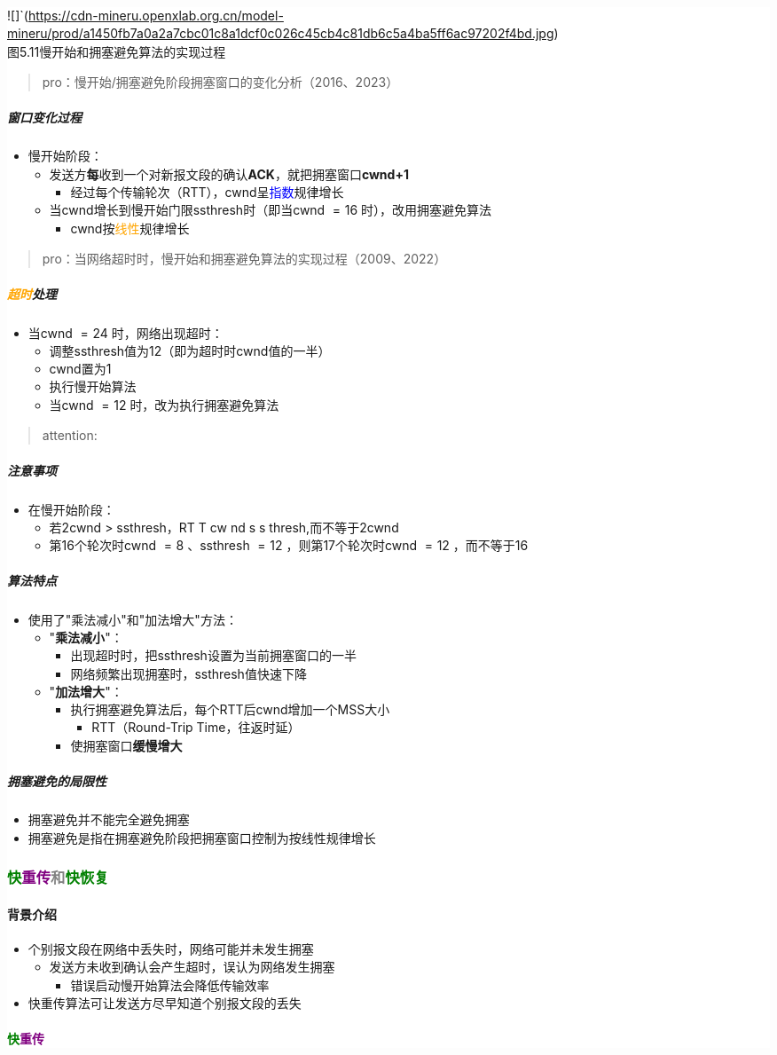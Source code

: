![]`(https://cdn-mineru.openxlab.org.cn/model-mineru/prod/a1450fb7a0a2a7cbc01c8a1dcf0c026c45cb4c81db6c5a4ba5ff6ac97202f4bd.jpg)  
图5.11慢开始和拥塞避免算法的实现过程  

> pro：慢开始/拥塞避免阶段拥塞窗口的变化分析（2016、2023）  

##### 窗口变化过程
- 慢开始阶段：
  - 发送方**每**收到一个对新报文段的确认**ACK**，就把拥塞窗口**cwnd+1**
    - 经过每个传输轮次（RTT），cwnd呈<span style="color: blue;">指数</span>规律增长
  - 当cwnd增长到慢开始门限ssthresh时（即当cwnd $=16$ 时），改用拥塞避免算法
    - cwnd按<span style="color: orange;">线性</span>规律增长

> pro：当网络超时时，慢开始和拥塞避免算法的实现过程（2009、2022）  

##### <span style="color: orange;">超时</span>处理
- 当cwnd $=24$ 时，网络出现超时：
  - 调整ssthresh值为12（即为超时时cwnd值的一半）
  - cwnd置为1
  - 执行慢开始算法
  - 当cwnd $=12$ 时，改为执行拥塞避免算法

> attention:  

##### 注意事项
- 在慢开始阶段：
  - 若2cwnd $>$ ssthresh，RT T cw nd s s thresh,而不等于2cwnd
  - 第16个轮次时cwnd $=8$ 、ssthresh $=12$ ，则第17个轮次时cwnd $=12$ ，而不等于16

##### 算法特点
- 使用了"乘法减小"和"加法增大"方法：
  - "**乘法减小**"：
    - 出现超时时，把ssthresh设置为当前拥塞窗口的一半
    - 网络频繁出现拥塞时，ssthresh值快速下降
  - "**加法增大**"：
    - 执行拥塞避免算法后，每个RTT后cwnd增加一个MSS大小
      - RTT（Round-Trip Time，往返时延）
    - 使拥塞窗口**缓慢增大**

##### 拥塞避免的局限性
- 拥塞避免并不能完全避免拥塞
- 拥塞避免是指在拥塞避免阶段把拥塞窗口控制为按线性规律增长

### <span style="color: green;">快<span style="color: purple;">重传</span><span style="color: gray;">和</span>快恢复  

#### 背景介绍
- 个别报文段在网络中丢失时，网络可能并未发生拥塞
  - 发送方未收到确认会产生超时，误认为网络发生拥塞
    - 错误启动慢开始算法会降低传输效率
- 快重传算法可让发送方尽早知道个别报文段的丢失

#### <span style="color: green;">快<span style="color: purple;">重传</span>  
